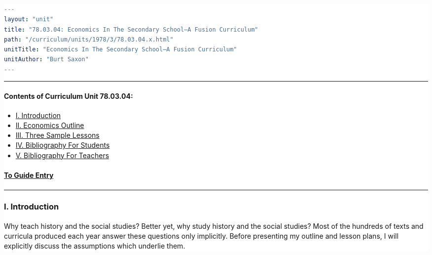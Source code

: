 ```yaml
---
layout: "unit"
title: "78.03.04: Economics In The Secondary School—A Fusion Curriculum"
path: "/curriculum/units/1978/3/78.03.04.x.html"
unitTitle: "Economics In The Secondary School—A Fusion Curriculum"
unitAuthor: "Burt Saxon"
---
```

<body>
 <p>
 </p>
 <hr/>
 <h4>
  Contents of Curriculum Unit 78.03.04:
 </h4>
 <ul>
  <a href="#a">
   <li>
    I. Introduction
   </li>
  </a>
  <a href="#b">
   <li>
    II. Economics Outline
   </li>
  </a>
  <a href="#c">
   <li>
    III. Three Sample Lessons
   </li>
  </a>
  <a href="#d">
   <li>
    IV. Bibliography For Students
   </li>
  </a>
  <a href="#e">
   <li>
    V. Bibliography For Teachers
   </li>
  </a>
 </ul>
 <h4>
  <a href="../../../guides/1978/3/78.03.04.x.html">
   To Guide Entry
  </a>
 </h4>
 <p>
 </p>
 <hr/>
 <h3>
  I. Introduction
 </h3>
 Why teach history and the social studies? Better yet, why study history and the social studies? Most of the hundreds of texts and curricula produced each year answer these questions only implicitly. Before presenting my outline and lesson plans, I will explicitly discuss the assumptions which underlie them.
 <p>